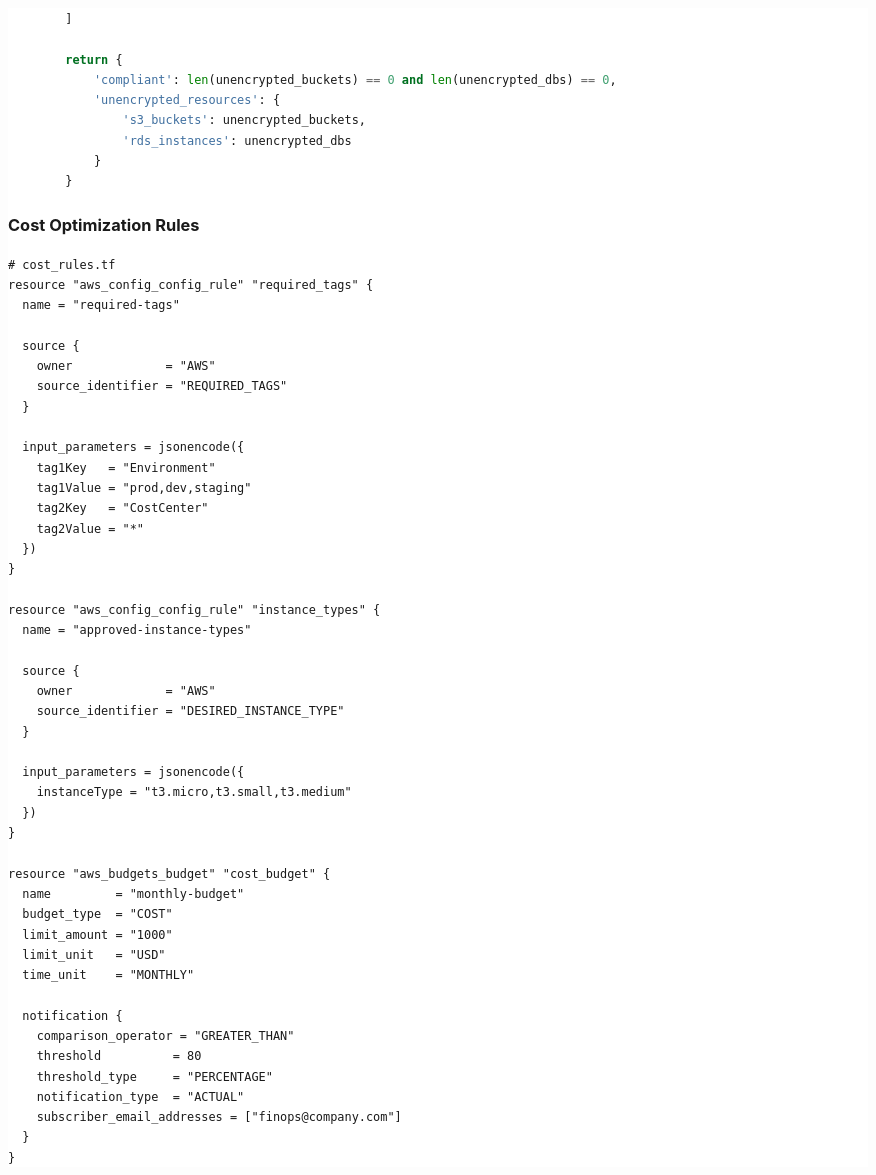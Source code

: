 ```python
        ]
        
        return {
            'compliant': len(unencrypted_buckets) == 0 and len(unencrypted_dbs) == 0,
            'unencrypted_resources': {
                's3_buckets': unencrypted_buckets,
                'rds_instances': unencrypted_dbs
            }
        }
```

### Cost Optimization Rules

```hcl
# cost_rules.tf
resource "aws_config_config_rule" "required_tags" {
  name = "required-tags"

  source {
    owner             = "AWS"
    source_identifier = "REQUIRED_TAGS"
  }

  input_parameters = jsonencode({
    tag1Key   = "Environment"
    tag1Value = "prod,dev,staging"
    tag2Key   = "CostCenter"
    tag2Value = "*"
  })
}

resource "aws_config_config_rule" "instance_types" {
  name = "approved-instance-types"

  source {
    owner             = "AWS"
    source_identifier = "DESIRED_INSTANCE_TYPE"
  }

  input_parameters = jsonencode({
    instanceType = "t3.micro,t3.small,t3.medium"
  })
}

resource "aws_budgets_budget" "cost_budget" {
  name         = "monthly-budget"
  budget_type  = "COST"
  limit_amount = "1000"
  limit_unit   = "USD"
  time_unit    = "MONTHLY"

  notification {
    comparison_operator = "GREATER_THAN"
    threshold          = 80
    threshold_type     = "PERCENTAGE"
    notification_type  = "ACTUAL"
    subscriber_email_addresses = ["finops@company.com"]
  }
}
```
